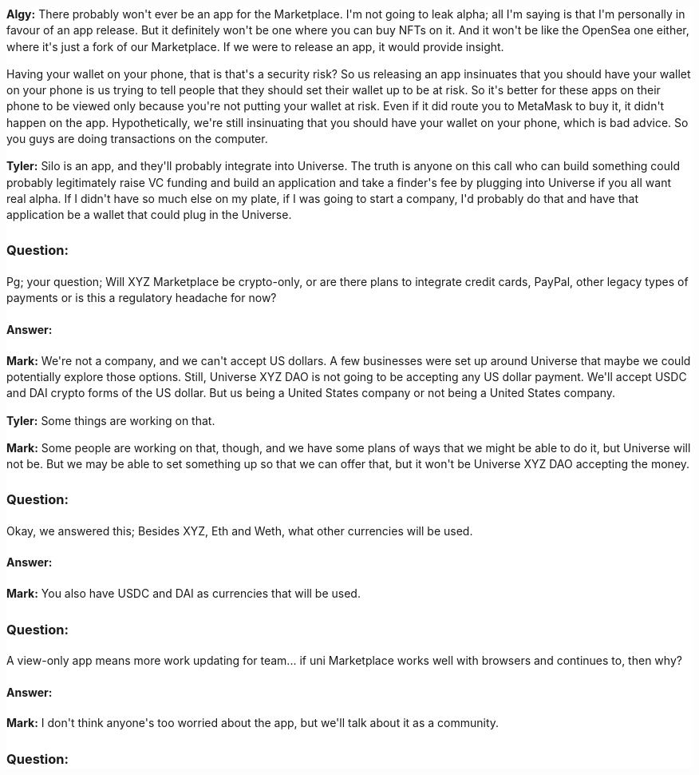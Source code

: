 **Algy:** There probably won't ever be an app for the Marketplace. I'm not going to leak alpha; all I'm saying is that I'm personally in favour of an app release. But it definitely won't be one where you can buy NFTs on it. And it won't be like the OpenSea one either, where it's just a fork of our Marketplace. If we were to release an app, it would provide insight.

Having your wallet on your phone, that is that's a security risk? So us releasing an app insinuates that you should have your wallet on your phone is us trying to tell people that they should set their wallet up to be at risk. So it's better for these apps on their phone to be viewed only because you're not putting your wallet at risk. Even if it did route you to MetaMask to buy it, it didn't happen on the app. Hypothetically, we're still insinuating that you should have your wallet on your phone, which is bad advice. So you guys are doing transactions on the computer. 

**Tyler:** Silo is an app, and they'll probably integrate into Universe. The truth is anyone on this call who can build something could probably legitimately raise VC funding and build an application and take a finder's fee by plugging into Universe if you all want real alpha. If I didn't have so much else on my plate, if I was going to start a company, I'd probably do that and have that application be a wallet that could plug in the Universe.

### **Question:**

Pg; your question; Will XYZ Marketplace be crypto-only, or are there plans to integrate credit cards, PayPal, other legacy types of payments or is this a regulatory headache for now? 

#### **Answer:**

**Mark:** We're not a company, and we can't accept US dollars. A few businesses were set up around Universe that maybe we could potentially explore those options. Still, Universe XYZ DAO is not going to be accepting any US dollar payment. We'll accept USDC and DAI crypto forms of the US dollar. But us being a United States company or not being a United States company.

**Tyler:** Some things are working on that.

**Mark:** Some people are working on that, though, and we have some plans of ways that we might be able to do it, but Universe will not be. But we may be able to set something up so that we can offer that, but it won't be Universe XYZ DAO accepting the money. 

### **Question:**

Okay, we answered this; Besides XYZ, Eth and Weth, what other currencies will be used.

#### **Answer:**

**Mark:** You also have USDC and DAI as currencies that will be used. 

### **Question:**

A view-only app means more work updating for team...  if uni Marketplace works well with browsers and continues to, then why? 

#### **Answer:**

**Mark:** I don't think anyone's too worried about the app, but we'll talk about it as a community. 

### **Question:**
